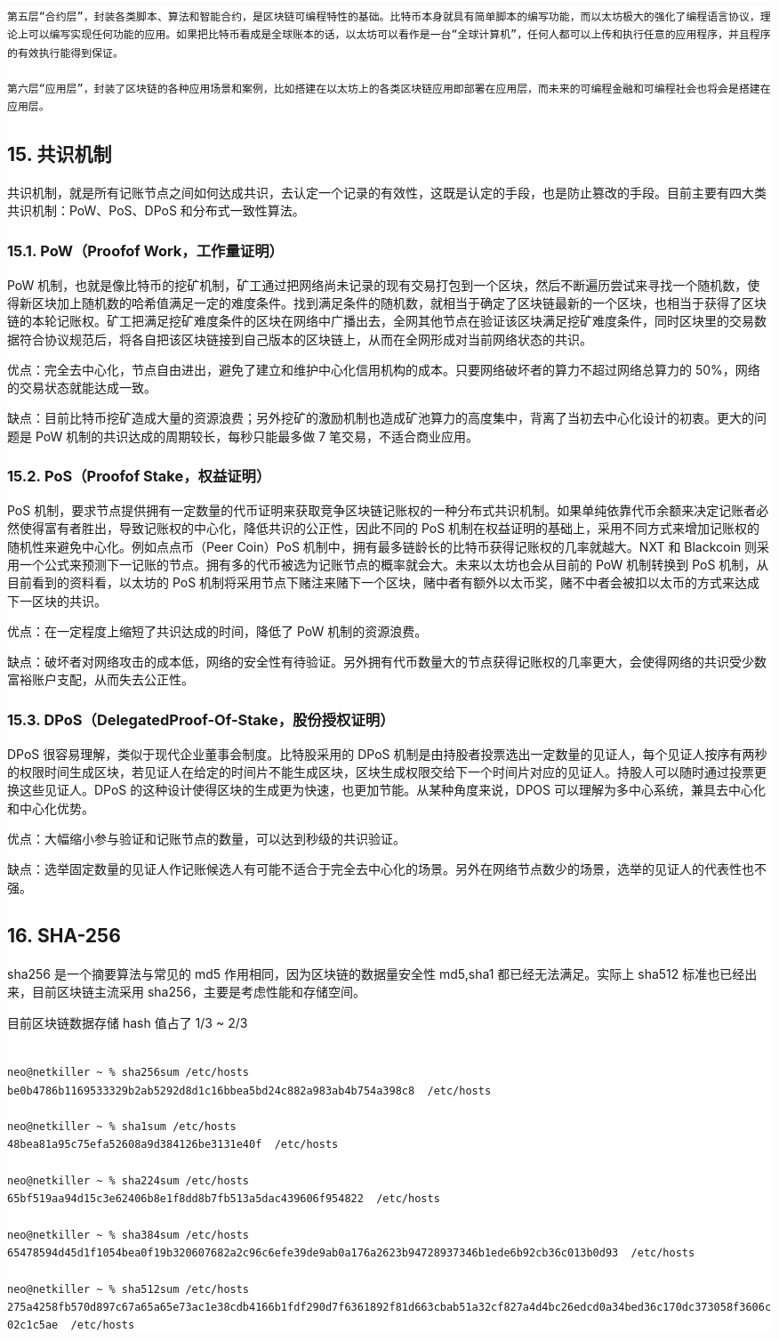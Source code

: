 ```
第五层“合约层”，封装各类脚本、算法和智能合约，是区块链可编程特性的基础。比特币本身就具有简单脚本的编写功能，而以太坊极大的强化了编程语言协议，理论上可以编写实现任何功能的应用。如果把比特币看成是全球账本的话，以太坊可以看作是一台“全球计算机”，任何人都可以上传和执行任意的应用程序，并且程序的有效执行能得到保证。

第六层“应用层”，封装了区块链的各种应用场景和案例，比如搭建在以太坊上的各类区块链应用即部署在应用层，而未来的可编程金融和可编程社会也将会是搭建在应用层。

```

## 15. 共识机制

共识机制，就是所有记账节点之间如何达成共识，去认定一个记录的有效性，这既是认定的手段，也是防止篡改的手段。目前主要有四大类共识机制：PoW、PoS、DPoS 和分布式一致性算法。

### 15.1. PoW（Proofof Work，工作量证明）

PoW 机制，也就是像比特币的挖矿机制，矿工通过把网络尚未记录的现有交易打包到一个区块，然后不断遍历尝试来寻找一个随机数，使得新区块加上随机数的哈希值满足一定的难度条件。找到满足条件的随机数，就相当于确定了区块链最新的一个区块，也相当于获得了区块链的本轮记账权。矿工把满足挖矿难度条件的区块在网络中广播出去，全网其他节点在验证该区块满足挖矿难度条件，同时区块里的交易数据符合协议规范后，将各自把该区块链接到自己版本的区块链上，从而在全网形成对当前网络状态的共识。

优点：完全去中心化，节点自由进出，避免了建立和维护中心化信用机构的成本。只要网络破坏者的算力不超过网络总算力的 50%，网络的交易状态就能达成一致。

缺点：目前比特币挖矿造成大量的资源浪费；另外挖矿的激励机制也造成矿池算力的高度集中，背离了当初去中心化设计的初衷。更大的问题是 PoW 机制的共识达成的周期较长，每秒只能最多做 7 笔交易，不适合商业应用。

### 15.2. PoS（Proofof Stake，权益证明）

PoS 机制，要求节点提供拥有一定数量的代币证明来获取竞争区块链记账权的一种分布式共识机制。如果单纯依靠代币余额来决定记账者必然使得富有者胜出，导致记账权的中心化，降低共识的公正性，因此不同的 PoS 机制在权益证明的基础上，采用不同方式来增加记账权的随机性来避免中心化。例如点点币（Peer Coin）PoS 机制中，拥有最多链龄长的比特币获得记账权的几率就越大。NXT 和 Blackcoin 则采用一个公式来预测下一记账的节点。拥有多的代币被选为记账节点的概率就会大。未来以太坊也会从目前的 PoW 机制转换到 PoS 机制，从目前看到的资料看，以太坊的 PoS 机制将采用节点下赌注来赌下一个区块，赌中者有额外以太币奖，赌不中者会被扣以太币的方式来达成下一区块的共识。

优点：在一定程度上缩短了共识达成的时间，降低了 PoW 机制的资源浪费。

缺点：破坏者对网络攻击的成本低，网络的安全性有待验证。另外拥有代币数量大的节点获得记账权的几率更大，会使得网络的共识受少数富裕账户支配，从而失去公正性。

### 15.3. DPoS（DelegatedProof-Of-Stake，股份授权证明）

DPoS 很容易理解，类似于现代企业董事会制度。比特股采用的 DPoS 机制是由持股者投票选出一定数量的见证人，每个见证人按序有两秒的权限时间生成区块，若见证人在给定的时间片不能生成区块，区块生成权限交给下一个时间片对应的见证人。持股人可以随时通过投票更换这些见证人。DPoS 的这种设计使得区块的生成更为快速，也更加节能。从某种角度来说，DPOS 可以理解为多中心系统，兼具去中心化和中心化优势。

优点：大幅缩小参与验证和记账节点的数量，可以达到秒级的共识验证。

缺点：选举固定数量的见证人作记账候选人有可能不适合于完全去中心化的场景。另外在网络节点数少的场景，选举的见证人的代表性也不强。

## 16. SHA-256

sha256 是一个摘要算法与常见的 md5 作用相同，因为区块链的数据量安全性 md5,sha1 都已经无法满足。实际上 sha512 标准也已经出来，目前区块链主流采用 sha256，主要是考虑性能和存储空间。

目前区块链数据存储 hash 值占了 1/3 ~ 2/3

```

neo@netkiller ~ % sha256sum /etc/hosts
be0b4786b1169533329b2ab5292d8d1c16bbea5bd24c882a983ab4b754a398c8  /etc/hosts

neo@netkiller ~ % sha1sum /etc/hosts
48bea81a95c75efa52608a9d384126be3131e40f  /etc/hosts

neo@netkiller ~ % sha224sum /etc/hosts
65bf519aa94d15c3e62406b8e1f8dd8b7fb513a5dac439606f954822  /etc/hosts

neo@netkiller ~ % sha384sum /etc/hosts
65478594d45d1f1054bea0f19b320607682a2c96c6efe39de9ab0a176a2623b94728937346b1ede6b92cb36c013b0d93  /etc/hosts

neo@netkiller ~ % sha512sum /etc/hosts
275a4258fb570d897c67a65a65e73ac1e38cdb4166b1fdf290d7f6361892f81d663cbab51a32cf827a4d4bc26edcd0a34bed36c170dc373058f3606c02c1c5ae  /etc/hosts
```